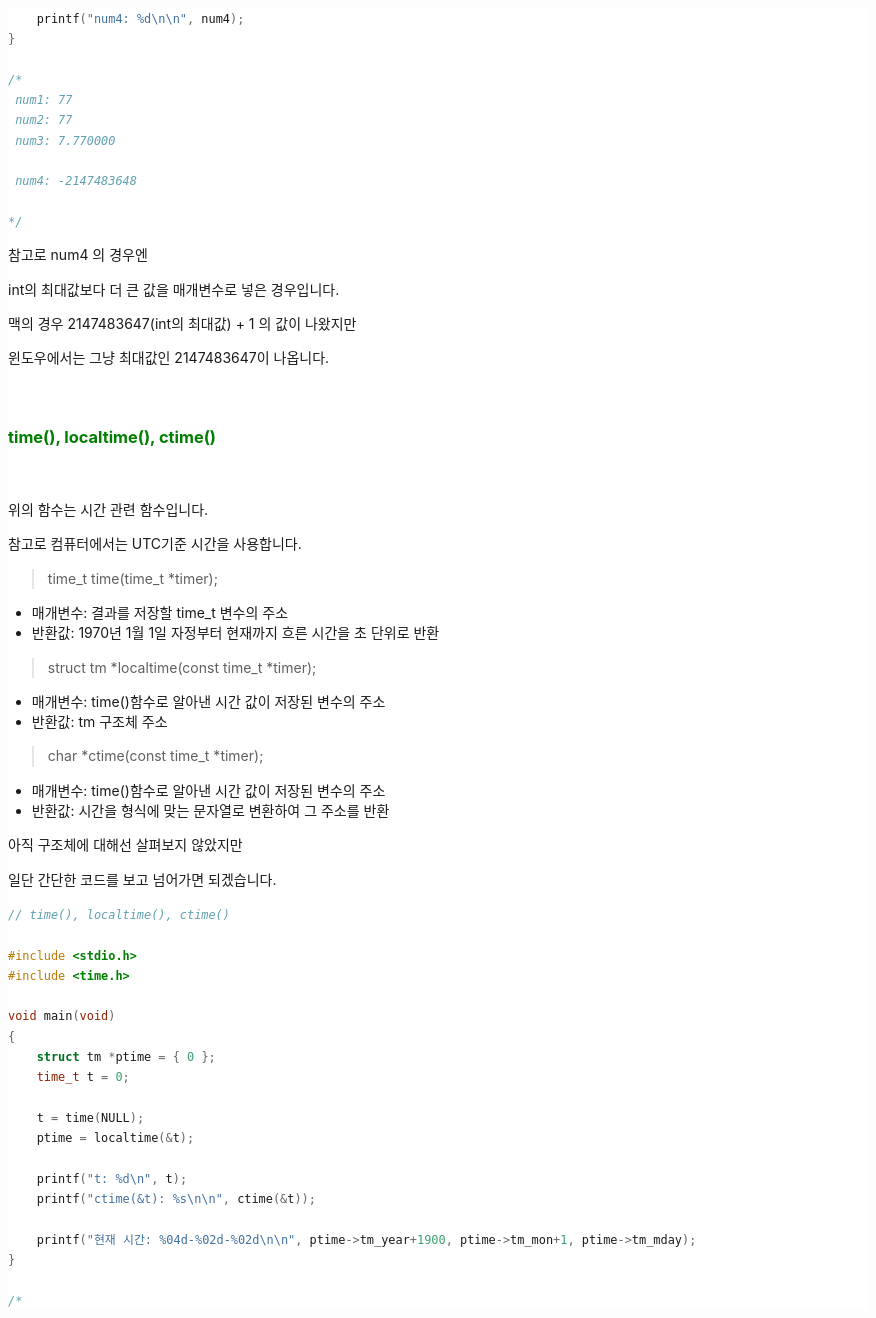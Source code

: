 ~~~ c
    printf("num4: %d\n\n", num4);
}

/*
 num1: 77
 num2: 77
 num3: 7.770000
 
 num4: -2147483648

*/
~~~

참고로 num4 의 경우엔

int의 최대값보다 더 큰 값을 매개변수로 넣은 경우입니다.

맥의 경우 2147483647(int의 최대값) + 1 의 값이 나왔지만

윈도우에서는 그냥 최대값인 2147483647이 나옵니다.

<br>

### <span style="color: green">time(), localtime(), ctime()</span>

<br>

위의 함수는 시간 관련 함수입니다.

참고로 컴퓨터에서는 UTC기준 시간을 사용합니다.

>time_t time(time_t \*timer);<br>
- 매개변수: 결과를 저장할 time_t 변수의 주소<br>
- 반환값: 1970년 1월 1일 자정부터 현재까지 흐른 시간을 초 단위로 반환

>struct tm \*localtime(const time_t \*timer);<br>
- 매개변수: time()함수로 알아낸 시간 값이 저장된 변수의 주소<br>
- 반환값: tm 구조체 주소

>char \*ctime(const time_t \*timer);<br>
- 매개변수: time()함수로 알아낸 시간 값이 저장된 변수의 주소<br>
- 반환값: 시간을 형식에 맞는 문자열로 변환하여 그 주소를 반환

아직 구조체에 대해선 살펴보지 않았지만

일단 간단한 코드를 보고 넘어가면 되겠습니다.

~~~ c
// time(), localtime(), ctime()

#include <stdio.h>
#include <time.h>

void main(void)
{
    struct tm *ptime = { 0 };
    time_t t = 0;
    
    t = time(NULL);
    ptime = localtime(&t);
    
    printf("t: %d\n", t);
    printf("ctime(&t): %s\n\n", ctime(&t));
    
    printf("현재 시간: %04d-%02d-%02d\n\n", ptime->tm_year+1900, ptime->tm_mon+1, ptime->tm_mday);
}

/*
~~~